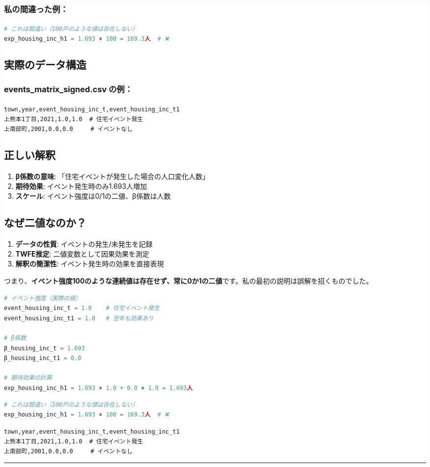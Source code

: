 ### 私の間違った例：
```python
# これは間違い（100戸のような値は存在しない）
exp_housing_inc_h1 = 1.693 × 100 = 169.3人  # ❌
```

## 実際のデータ構造

### events_matrix_signed.csv の例：
```csv
town,year,event_housing_inc_t,event_housing_inc_t1
上熊本1丁目,2021,1.0,1.0  # 住宅イベント発生
上南部町,2001,0.0,0.0     # イベントなし
```

## 正しい解釈

1. **β係数の意味**: 「住宅イベントが発生した場合の人口変化人数」
2. **期待効果**: イベント発生時のみ1.693人増加
3. **スケール**: イベント強度は0/1の二値、β係数は人数

## なぜ二値なのか？

1. **データの性質**: イベントの発生/未発生を記録
2. **TWFE推定**: 二値変数として因果効果を測定
3. **解釈の簡潔性**: イベント発生時の効果を直接表現

つまり、**イベント強度100のような連続値は存在せず、常に0か1の二値**です。私の最初の説明は誤解を招くものでした。

```python
# イベント強度（実際の値）
event_housing_inc_t = 1.0    # 住宅イベント発生
event_housing_inc_t1 = 1.0   # 翌年も効果あり

# β係数
β_housing_inc_t = 1.693
β_housing_inc_t1 = 0.0

# 期待効果の計算
exp_housing_inc_h1 = 1.693 × 1.0 + 0.0 × 1.0 = 1.693人
```

```python
# これは間違い（100戸のような値は存在しない）
exp_housing_inc_h1 = 1.693 × 100 = 169.3人  # ❌
```

```csv
town,year,event_housing_inc_t,event_housing_inc_t1
上熊本1丁目,2021,1.0,1.0  # 住宅イベント発生
上南部町,2001,0.0,0.0     # イベントなし
```

---